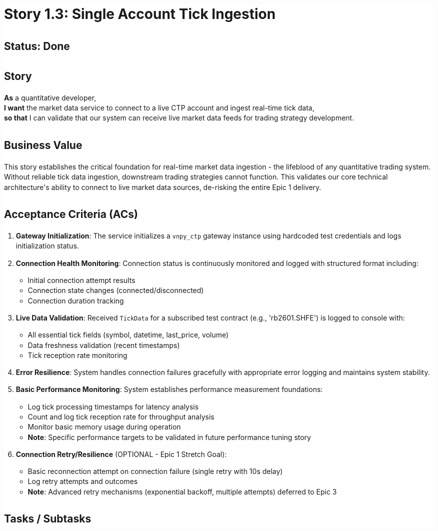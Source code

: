 # Story 1.3: Single Account Tick Ingestion

## Status: Done

## Story

**As** a quantitative developer,  
**I want** the market data service to connect to a live CTP account and ingest real-time tick data,  
**so that** I can validate that our system can receive live market data feeds for trading strategy development.

## Business Value

This story establishes the critical foundation for real-time market data ingestion - the lifeblood of any quantitative trading system. Without reliable tick data ingestion, downstream trading strategies cannot function. This validates our core technical architecture's ability to connect to live market data sources, de-risking the entire Epic 1 delivery.

## Acceptance Criteria (ACs)

1. **Gateway Initialization**: The service initializes a `vnpy_ctp` gateway instance using hardcoded test credentials and logs initialization status.

2. **Connection Health Monitoring**: Connection status is continuously monitored and logged with structured format including:
   - Initial connection attempt results
   - Connection state changes (connected/disconnected)
   - Connection duration tracking

3. **Live Data Validation**: Received `TickData` for a subscribed test contract (e.g., 'rb2601.SHFE') is logged to console with:
   - All essential tick fields (symbol, datetime, last_price, volume)
   - Data freshness validation (recent timestamps)
   - Tick reception rate monitoring

4. **Error Resilience**: System handles connection failures gracefully with appropriate error logging and maintains system stability.

5. **Basic Performance Monitoring**: System establishes performance measurement foundations:
   - Log tick processing timestamps for latency analysis
   - Count and log tick reception rate for throughput analysis
   - Monitor basic memory usage during operation
   - **Note**: Specific performance targets to be validated in future performance tuning story

6. **Connection Retry/Resilience** (OPTIONAL - Epic 1 Stretch Goal):
   - Basic reconnection attempt on connection failure (single retry with 10s delay)
   - Log retry attempts and outcomes
   - **Note**: Advanced retry mechanisms (exponential backoff, multiple attempts) deferred to Epic 3

## Tasks / Subtasks
